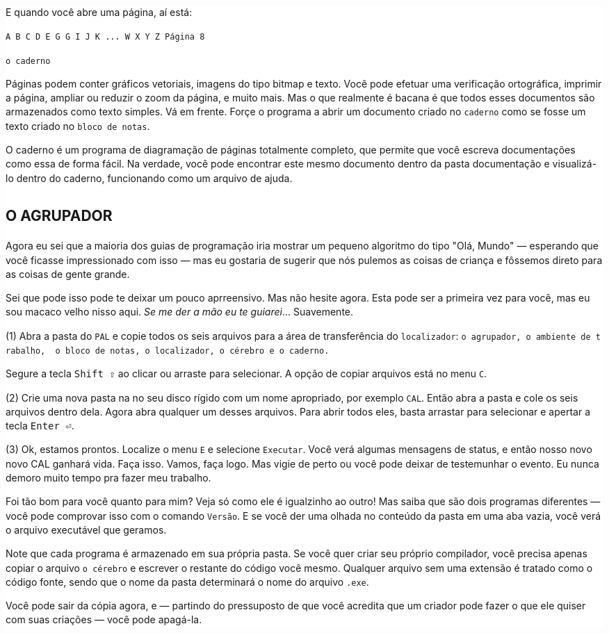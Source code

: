 E quando você abre uma página, aí está:

```
A B C D E G G I J K ... W X Y Z Página 8
```
`o caderno`

Páginas podem conter gráficos vetoriais, imagens do tipo bitmap e texto. Você pode efetuar uma verificação ortográfica, imprimir a página, ampliar ou reduzir o zoom da página, e muito mais. Mas o que realmente é bacana é que todos esses documentos são armazenados como texto simples. Vá em frente. Forçe o programa a abrir um documento criado no `caderno` como se fosse um texto criado no `bloco de notas`.

O caderno é um programa de diagramação de páginas totalmente completo, que permite que você escreva documentações como essa de forma fácil. Na verdade, você pode encontrar este mesmo documento dentro da pasta documentação e visualizá-lo dentro do caderno, funcionando como um arquivo de ajuda.

## O AGRUPADOR

Agora eu sei que a maioria dos guias de programação iria mostrar um pequeno algoritmo do tipo "Olá, Mundo" — esperando que você ficasse impressionado com isso — mas eu gostaria de sugerir que nós pulemos as coisas de criança e fôssemos direto para as coisas de gente grande.

Sei que pode isso pode te deixar um pouco aprreensivo. Mas não hesite agora. Esta pode ser a primeira vez para você, mas eu sou macaco velho nisso aqui. *Se me der a mão eu te guiarei*... Suavemente.

(1) Abra a pasta do `PAL` e copie todos os seis arquivos para a área de transferência do `localizador`: 
`o agrupador,
o ambiente de trabalho, 
o bloco de notas,
o localizador,
o cérebro e
o caderno.` 

Segure a tecla <kbd>Shift ⇧</kbd> ao clicar ou arraste para selecionar. A opção de copiar arquivos está no menu `C`.

(2) Crie uma nova pasta na no seu disco rígido com um nome apropriado, por exemplo `CAL`. Então abra a pasta e cole os seis arquivos dentro dela. Agora abra qualquer um desses arquivos. Para abrir todos eles, basta arrastar para selecionar e apertar a tecla <kbd>Enter ⏎</kbd>.

(3) Ok, estamos prontos. Localize o menu `E` e selecione `Executar`. Você verá algumas mensagens de status, e então nosso novo novo CAL ganhará vida. Faça isso. Vamos, faça logo. Mas vigie de perto ou você pode deixar de testemunhar o evento. Eu nunca demoro muito tempo pra fazer meu trabalho.

Foi tão bom para você quanto para mim? Veja só como ele é igualzinho ao outro! Mas saiba que são dois programas diferentes — você pode comprovar isso com o comando `Versão`. E se você der uma olhada no conteúdo da pasta em uma aba vazia, você verá o arquivo executável que geramos.

Note que cada programa é armazenado em sua própria pasta. Se você quer criar seu próprio compilador, você precisa apenas copiar o arquivo `o cérebro` e escrever o restante do código você mesmo. Qualquer arquivo sem uma extensão é tratado como o código fonte, sendo que o nome da pasta determinará o nome do arquivo `.exe`.

Você pode sair da cópia agora, e — partindo do pressuposto de que você acredita que um criador pode fazer o que ele quiser com suas criações — você pode apagá-la.
